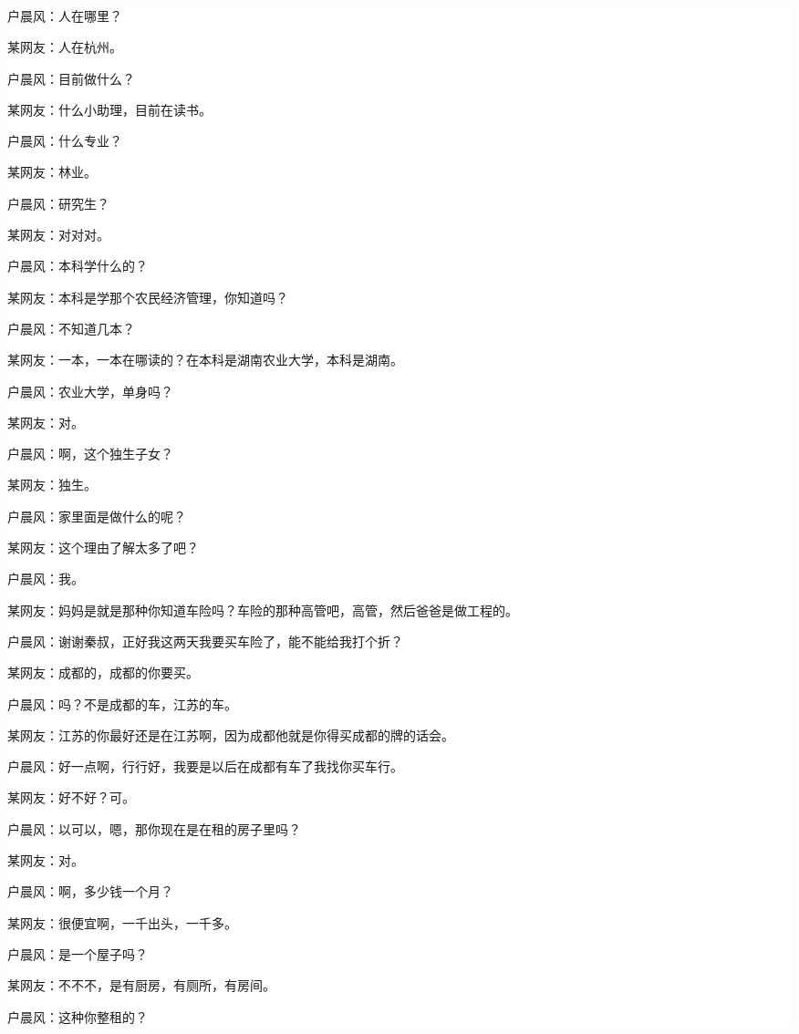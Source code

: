 户晨风：人在哪里？

某网友：人在杭州。

户晨风：目前做什么？

某网友：什么小助理，目前在读书。

户晨风：什么专业？

某网友：林业。

户晨风：研究生？

某网友：对对对。

户晨风：本科学什么的？

某网友：本科是学那个农民经济管理，你知道吗？

户晨风：不知道几本？

某网友：一本，一本在哪读的？在本科是湖南农业大学，本科是湖南。

户晨风：农业大学，单身吗？

某网友：对。

户晨风：啊，这个独生子女？

某网友：独生。

户晨风：家里面是做什么的呢？

某网友：这个理由了解太多了吧？

户晨风：我。

某网友：妈妈是就是那种你知道车险吗？车险的那种高管吧，高管，然后爸爸是做工程的。

户晨风：谢谢秦叔，正好我这两天我要买车险了，能不能给我打个折？

某网友：成都的，成都的你要买。

户晨风：吗？不是成都的车，江苏的车。

某网友：江苏的你最好还是在江苏啊，因为成都他就是你得买成都的牌的话会。

户晨风：好一点啊，行行好，我要是以后在成都有车了我找你买车行。

某网友：好不好？可。

户晨风：以可以，嗯，那你现在是在租的房子里吗？

某网友：对。

户晨风：啊，多少钱一个月？

某网友：很便宜啊，一千出头，一千多。

户晨风：是一个屋子吗？

某网友：不不不，是有厨房，有厕所，有房间。

户晨风：这种你整租的？

